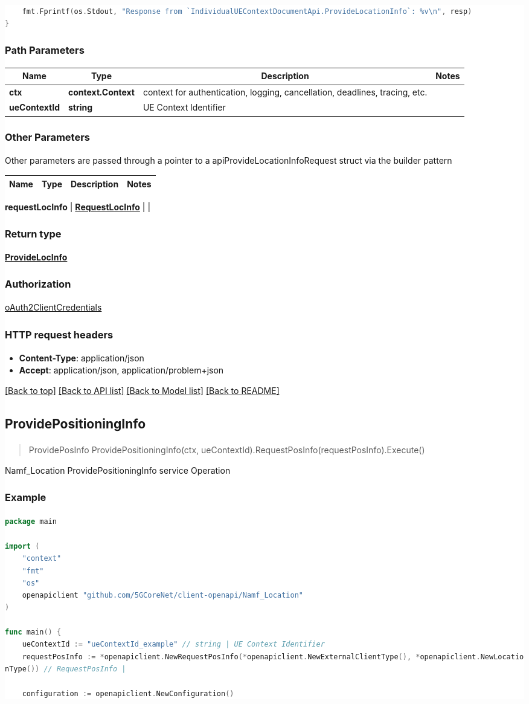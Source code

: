 ```go
    fmt.Fprintf(os.Stdout, "Response from `IndividualUEContextDocumentApi.ProvideLocationInfo`: %v\n", resp)
}
```

### Path Parameters


Name | Type | Description  | Notes
------------- | ------------- | ------------- | -------------
**ctx** | **context.Context** | context for authentication, logging, cancellation, deadlines, tracing, etc.
**ueContextId** | **string** | UE Context Identifier | 

### Other Parameters

Other parameters are passed through a pointer to a apiProvideLocationInfoRequest struct via the builder pattern


Name | Type | Description  | Notes
------------- | ------------- | ------------- | -------------

 **requestLocInfo** | [**RequestLocInfo**](RequestLocInfo.md) |  | 

### Return type

[**ProvideLocInfo**](ProvideLocInfo.md)

### Authorization

[oAuth2ClientCredentials](../README.md#oAuth2ClientCredentials)

### HTTP request headers

- **Content-Type**: application/json
- **Accept**: application/json, application/problem+json

[[Back to top]](#) [[Back to API list]](../README.md#documentation-for-api-endpoints)
[[Back to Model list]](../README.md#documentation-for-models)
[[Back to README]](../README.md)


## ProvidePositioningInfo

> ProvidePosInfo ProvidePositioningInfo(ctx, ueContextId).RequestPosInfo(requestPosInfo).Execute()

Namf_Location ProvidePositioningInfo service Operation

### Example

```go
package main

import (
    "context"
    "fmt"
    "os"
    openapiclient "github.com/5GCoreNet/client-openapi/Namf_Location"
)

func main() {
    ueContextId := "ueContextId_example" // string | UE Context Identifier
    requestPosInfo := *openapiclient.NewRequestPosInfo(*openapiclient.NewExternalClientType(), *openapiclient.NewLocationType()) // RequestPosInfo | 

    configuration := openapiclient.NewConfiguration()
```